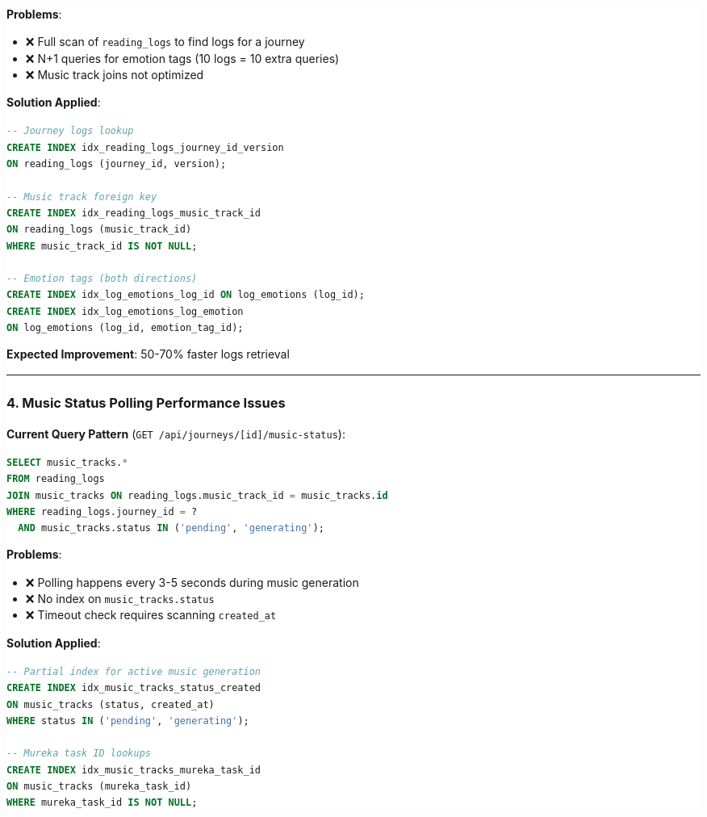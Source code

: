 **Problems**:
- ❌ Full scan of `reading_logs` to find logs for a journey
- ❌ N+1 queries for emotion tags (10 logs = 10 extra queries)
- ❌ Music track joins not optimized

**Solution Applied**:
```sql
-- Journey logs lookup
CREATE INDEX idx_reading_logs_journey_id_version
ON reading_logs (journey_id, version);

-- Music track foreign key
CREATE INDEX idx_reading_logs_music_track_id
ON reading_logs (music_track_id)
WHERE music_track_id IS NOT NULL;

-- Emotion tags (both directions)
CREATE INDEX idx_log_emotions_log_id ON log_emotions (log_id);
CREATE INDEX idx_log_emotions_log_emotion
ON log_emotions (log_id, emotion_tag_id);
```

**Expected Improvement**: 50-70% faster logs retrieval

---

### 4. Music Status Polling Performance Issues

**Current Query Pattern** (`GET /api/journeys/[id]/music-status`):
```sql
SELECT music_tracks.*
FROM reading_logs
JOIN music_tracks ON reading_logs.music_track_id = music_tracks.id
WHERE reading_logs.journey_id = ?
  AND music_tracks.status IN ('pending', 'generating');
```

**Problems**:
- ❌ Polling happens every 3-5 seconds during music generation
- ❌ No index on `music_tracks.status`
- ❌ Timeout check requires scanning `created_at`

**Solution Applied**:
```sql
-- Partial index for active music generation
CREATE INDEX idx_music_tracks_status_created
ON music_tracks (status, created_at)
WHERE status IN ('pending', 'generating');

-- Mureka task ID lookups
CREATE INDEX idx_music_tracks_mureka_task_id
ON music_tracks (mureka_task_id)
WHERE mureka_task_id IS NOT NULL;
```

